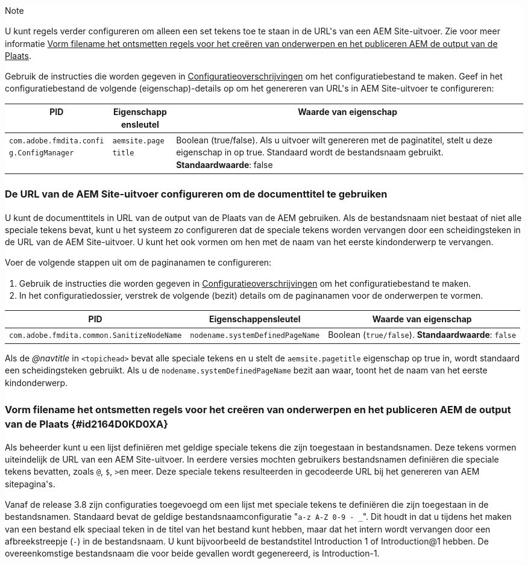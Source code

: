 >[!NOTE]
>
> U kunt regels verder configureren om alleen een set tekens toe te staan in de URL&#39;s van een AEM Site-uitvoer. Zie voor meer informatie [Vorm filename het ontsmetten regels voor het creëren van onderwerpen en het publiceren AEM de output van de Plaats](#id2164D0KD0XA).

Gebruik de instructies die worden gegeven in [Configuratieoverschrijvingen](download-install-additional-config-override.md#) om het configuratiebestand te maken. Geef in het configuratiebestand de volgende \(eigenschap\)-details op om het genereren van URL&#39;s in AEM Site-uitvoer te configureren:

| PID | Eigenschappensleutel | Waarde van eigenschap |
|---|------------|--------------|
| `com.adobe.fmdita.config.ConfigManager` | `aemsite.pagetitle` | Boolean \(true/false\). Als u uitvoer wilt genereren met de paginatitel, stelt u deze eigenschap in op true. Standaard wordt de bestandsnaam gebruikt.<br> **Standaardwaarde**: false |

### De URL van de AEM Site-uitvoer configureren om de documenttitel te gebruiken

U kunt de documenttitels in URL van de output van de Plaats van de AEM gebruiken. Als de bestandsnaam niet bestaat of niet alle speciale tekens bevat, kunt u het systeem zo configureren dat de speciale tekens worden vervangen door een scheidingsteken in de URL van de AEM Site-uitvoer. U kunt het ook vormen om hen met de naam van het eerste kindonderwerp te vervangen.


Voer de volgende stappen uit om de paginanamen te configureren:

1. Gebruik de instructies die worden gegeven in [Configuratieoverschrijvingen](download-install-additional-config-override.md#) om het configuratiebestand te maken.
1. In het configuratiedossier, verstrek de volgende (bezit) details om de paginanamen voor de onderwerpen te vormen.

| PID | Eigenschappensleutel | Waarde van eigenschap |
|---|------------|--------------|
| `com.adobe.fmdita.common.SanitizeNodeName` | `nodename.systemDefinedPageName` | Boolean (`true/false`). **Standaardwaarde**: `false` |

Als de *@navtitle* in `<topichead>` bevat alle speciale tekens en u stelt de `aemsite.pagetitle` eigenschap op true in, wordt standaard een scheidingsteken gebruikt. Als u de `nodename.systemDefinedPageName` bezit aan waar, toont het de naam van het eerste kindonderwerp.


### Vorm filename het ontsmetten regels voor het creëren van onderwerpen en het publiceren AEM de output van de Plaats {#id2164D0KD0XA}

Als beheerder kunt u een lijst definiëren met geldige speciale tekens die zijn toegestaan in bestandsnamen. Deze tekens vormen uiteindelijk de URL van een AEM Site-uitvoer. In eerdere versies mochten gebruikers bestandsnamen definiëren die speciale tekens bevatten, zoals `@`, `$`, `>`en meer. Deze speciale tekens resulteerden in gecodeerde URL bij het genereren van AEM sitepagina&#39;s.

Vanaf de release 3.8 zijn configuraties toegevoegd om een lijst met speciale tekens te definiëren die zijn toegestaan in de bestandsnamen. Standaard bevat de geldige bestandsnaamconfiguratie &quot;`a-z A-Z 0-9 - _`&quot;. Dit houdt in dat u tijdens het maken van een bestand elk speciaal teken in de titel van het bestand kunt hebben, maar dat het intern wordt vervangen door een afbreekstreepje \(`-`\) in de bestandsnaam. U kunt bijvoorbeeld de bestandstitel Introduction 1 of Introduction@1 hebben. De overeenkomstige bestandsnaam die voor beide gevallen wordt gegenereerd, is Introduction-1.
